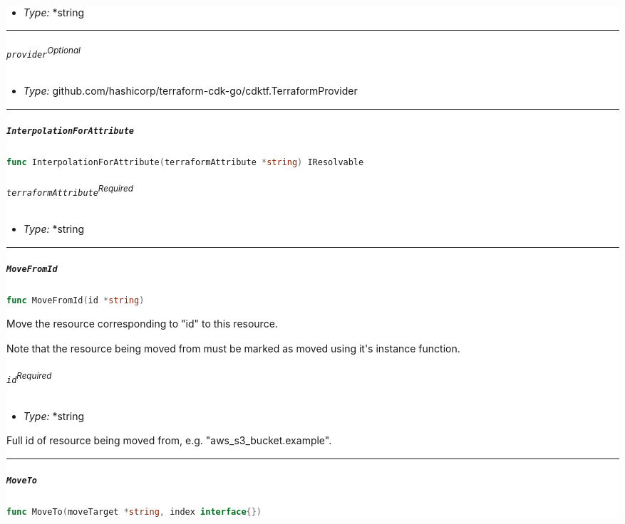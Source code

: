 - *Type:* *string

---

###### `provider`<sup>Optional</sup> <a name="provider" id="rhizo-co-terraform-provider-oci.dataflowSqlEndpoint.DataflowSqlEndpoint.importFrom.parameter.provider"></a>

- *Type:* github.com/hashicorp/terraform-cdk-go/cdktf.TerraformProvider

---

##### `InterpolationForAttribute` <a name="InterpolationForAttribute" id="rhizo-co-terraform-provider-oci.dataflowSqlEndpoint.DataflowSqlEndpoint.interpolationForAttribute"></a>

```go
func InterpolationForAttribute(terraformAttribute *string) IResolvable
```

###### `terraformAttribute`<sup>Required</sup> <a name="terraformAttribute" id="rhizo-co-terraform-provider-oci.dataflowSqlEndpoint.DataflowSqlEndpoint.interpolationForAttribute.parameter.terraformAttribute"></a>

- *Type:* *string

---

##### `MoveFromId` <a name="MoveFromId" id="rhizo-co-terraform-provider-oci.dataflowSqlEndpoint.DataflowSqlEndpoint.moveFromId"></a>

```go
func MoveFromId(id *string)
```

Move the resource corresponding to "id" to this resource.

Note that the resource being moved from must be marked as moved using it's instance function.

###### `id`<sup>Required</sup> <a name="id" id="rhizo-co-terraform-provider-oci.dataflowSqlEndpoint.DataflowSqlEndpoint.moveFromId.parameter.id"></a>

- *Type:* *string

Full id of resource being moved from, e.g. "aws_s3_bucket.example".

---

##### `MoveTo` <a name="MoveTo" id="rhizo-co-terraform-provider-oci.dataflowSqlEndpoint.DataflowSqlEndpoint.moveTo"></a>

```go
func MoveTo(moveTarget *string, index interface{})
```
